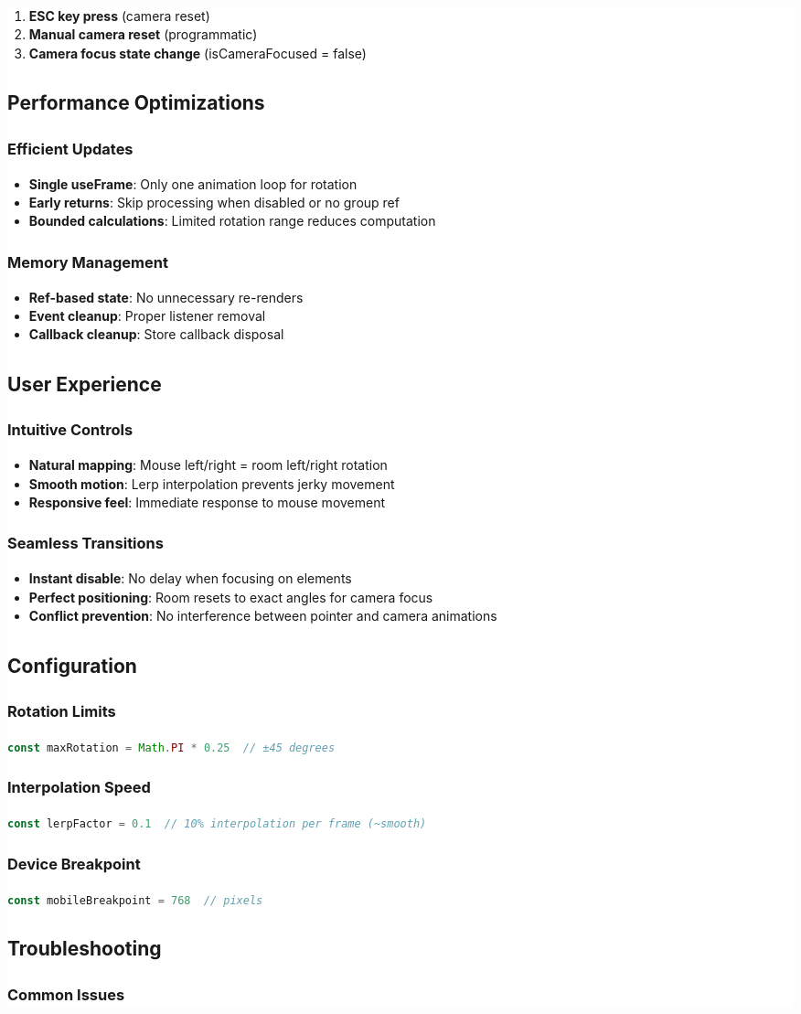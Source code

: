 1. **ESC key press** (camera reset)
2. **Manual camera reset** (programmatic)
3. **Camera focus state change** (isCameraFocused = false)

## Performance Optimizations

### **Efficient Updates**
- **Single useFrame**: Only one animation loop for rotation
- **Early returns**: Skip processing when disabled or no group ref
- **Bounded calculations**: Limited rotation range reduces computation

### **Memory Management**
- **Ref-based state**: No unnecessary re-renders
- **Event cleanup**: Proper listener removal
- **Callback cleanup**: Store callback disposal

## User Experience

### **Intuitive Controls**
- **Natural mapping**: Mouse left/right = room left/right rotation
- **Smooth motion**: Lerp interpolation prevents jerky movement
- **Responsive feel**: Immediate response to mouse movement

### **Seamless Transitions**
- **Instant disable**: No delay when focusing on elements
- **Perfect positioning**: Room resets to exact angles for camera focus
- **Conflict prevention**: No interference between pointer and camera animations

## Configuration

### **Rotation Limits**
```typescript
const maxRotation = Math.PI * 0.25  // ±45 degrees
```

### **Interpolation Speed**
```typescript
const lerpFactor = 0.1  // 10% interpolation per frame (~smooth)
```

### **Device Breakpoint**
```typescript
const mobileBreakpoint = 768  // pixels
```

## Troubleshooting

### **Common Issues**
